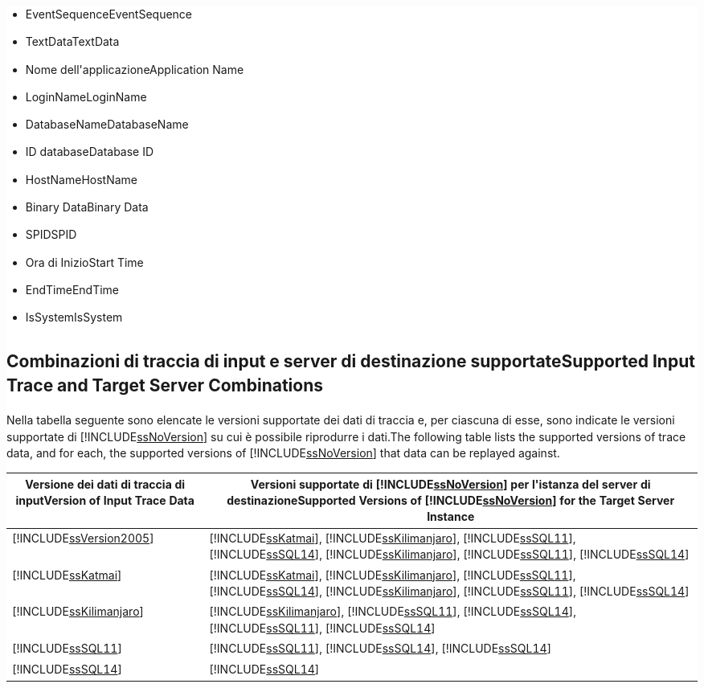 -   <span data-ttu-id="51ad8-137">EventSequence</span><span class="sxs-lookup"><span data-stu-id="51ad8-137">EventSequence</span></span>  
  
-   <span data-ttu-id="51ad8-138">TextData</span><span class="sxs-lookup"><span data-stu-id="51ad8-138">TextData</span></span>  
  
-   <span data-ttu-id="51ad8-139">Nome dell'applicazione</span><span class="sxs-lookup"><span data-stu-id="51ad8-139">Application Name</span></span>  
  
-   <span data-ttu-id="51ad8-140">LoginName</span><span class="sxs-lookup"><span data-stu-id="51ad8-140">LoginName</span></span>  
  
-   <span data-ttu-id="51ad8-141">DatabaseName</span><span class="sxs-lookup"><span data-stu-id="51ad8-141">DatabaseName</span></span>  
  
-   <span data-ttu-id="51ad8-142">ID database</span><span class="sxs-lookup"><span data-stu-id="51ad8-142">Database ID</span></span>  
  
-   <span data-ttu-id="51ad8-143">HostName</span><span class="sxs-lookup"><span data-stu-id="51ad8-143">HostName</span></span>  
  
-   <span data-ttu-id="51ad8-144">Binary Data</span><span class="sxs-lookup"><span data-stu-id="51ad8-144">Binary Data</span></span>  
  
-   <span data-ttu-id="51ad8-145">SPID</span><span class="sxs-lookup"><span data-stu-id="51ad8-145">SPID</span></span>  
  
-   <span data-ttu-id="51ad8-146">Ora di Inizio</span><span class="sxs-lookup"><span data-stu-id="51ad8-146">Start Time</span></span>  
  
-   <span data-ttu-id="51ad8-147">EndTime</span><span class="sxs-lookup"><span data-stu-id="51ad8-147">EndTime</span></span>  
  
-   <span data-ttu-id="51ad8-148">IsSystem</span><span class="sxs-lookup"><span data-stu-id="51ad8-148">IsSystem</span></span>  
  
## <a name="supported-input-trace-and-target-server-combinations"></a><span data-ttu-id="51ad8-149">Combinazioni di traccia di input e server di destinazione supportate</span><span class="sxs-lookup"><span data-stu-id="51ad8-149">Supported Input Trace and Target Server Combinations</span></span>  
 <span data-ttu-id="51ad8-150">Nella tabella seguente sono elencate le versioni supportate dei dati di traccia e, per ciascuna di esse, sono indicate le versioni supportate di [!INCLUDE[ssNoVersion](../../includes/ssnoversion-md.md)] su cui è possibile riprodurre i dati.</span><span class="sxs-lookup"><span data-stu-id="51ad8-150">The following table lists the supported versions of trace data, and for each, the supported versions of [!INCLUDE[ssNoVersion](../../includes/ssnoversion-md.md)] that data can be replayed against.</span></span>  
  
|<span data-ttu-id="51ad8-151">Versione dei dati di traccia di input</span><span class="sxs-lookup"><span data-stu-id="51ad8-151">Version of Input Trace Data</span></span>|<span data-ttu-id="51ad8-152">Versioni supportate di [!INCLUDE[ssNoVersion](../../includes/ssnoversion-md.md)] per l'istanza del server di destinazione</span><span class="sxs-lookup"><span data-stu-id="51ad8-152">Supported Versions of [!INCLUDE[ssNoVersion](../../includes/ssnoversion-md.md)] for the Target Server Instance</span></span>|  
|---------------------------------|------------------------------------------------------------------------------------|  
|[!INCLUDE[ssVersion2005](../../includes/ssversion2005-md.md)]|[!INCLUDE[ssKatmai](../../includes/sskatmai-md.md)]<span data-ttu-id="51ad8-153">, [!INCLUDE[ssKilimanjaro](../../includes/sskilimanjaro-md.md)], [!INCLUDE[ssSQL11](../../includes/sssql11-md.md)], [!INCLUDE[ssSQL14](../../includes/sssql14-md.md)]</span><span class="sxs-lookup"><span data-stu-id="51ad8-153">, [!INCLUDE[ssKilimanjaro](../../includes/sskilimanjaro-md.md)], [!INCLUDE[ssSQL11](../../includes/sssql11-md.md)], [!INCLUDE[ssSQL14](../../includes/sssql14-md.md)]</span></span>|  
|[!INCLUDE[ssKatmai](../../includes/sskatmai-md.md)]|[!INCLUDE[ssKatmai](../../includes/sskatmai-md.md)]<span data-ttu-id="51ad8-154">, [!INCLUDE[ssKilimanjaro](../../includes/sskilimanjaro-md.md)], [!INCLUDE[ssSQL11](../../includes/sssql11-md.md)], [!INCLUDE[ssSQL14](../../includes/sssql14-md.md)]</span><span class="sxs-lookup"><span data-stu-id="51ad8-154">, [!INCLUDE[ssKilimanjaro](../../includes/sskilimanjaro-md.md)], [!INCLUDE[ssSQL11](../../includes/sssql11-md.md)], [!INCLUDE[ssSQL14](../../includes/sssql14-md.md)]</span></span>|  
|[!INCLUDE[ssKilimanjaro](../../includes/sskilimanjaro-md.md)]|[!INCLUDE[ssKilimanjaro](../../includes/sskilimanjaro-md.md)]<span data-ttu-id="51ad8-155">, [!INCLUDE[ssSQL11](../../includes/sssql11-md.md)], [!INCLUDE[ssSQL14](../../includes/sssql14-md.md)]</span><span class="sxs-lookup"><span data-stu-id="51ad8-155">, [!INCLUDE[ssSQL11](../../includes/sssql11-md.md)], [!INCLUDE[ssSQL14](../../includes/sssql14-md.md)]</span></span>|  
|[!INCLUDE[ssSQL11](../../includes/sssql11-md.md)]|[!INCLUDE[ssSQL11](../../includes/sssql11-md.md)]<span data-ttu-id="51ad8-156">, [!INCLUDE[ssSQL14](../../includes/sssql14-md.md)]</span><span class="sxs-lookup"><span data-stu-id="51ad8-156">, [!INCLUDE[ssSQL14](../../includes/sssql14-md.md)]</span></span>|  
|[!INCLUDE[ssSQL14](../../includes/sssql14-md.md)]|[!INCLUDE[ssSQL14](../../includes/sssql14-md.md)]|  
  
